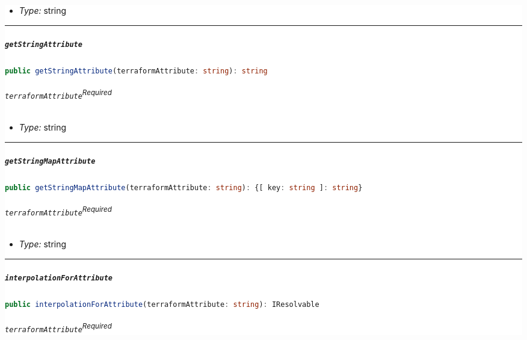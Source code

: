 - *Type:* string

---

##### `getStringAttribute` <a name="getStringAttribute" id="rhizo-co-terraform-provider-oci.dataOciJmsFleetJavaMigrationAnalysisResults.DataOciJmsFleetJavaMigrationAnalysisResults.getStringAttribute"></a>

```typescript
public getStringAttribute(terraformAttribute: string): string
```

###### `terraformAttribute`<sup>Required</sup> <a name="terraformAttribute" id="rhizo-co-terraform-provider-oci.dataOciJmsFleetJavaMigrationAnalysisResults.DataOciJmsFleetJavaMigrationAnalysisResults.getStringAttribute.parameter.terraformAttribute"></a>

- *Type:* string

---

##### `getStringMapAttribute` <a name="getStringMapAttribute" id="rhizo-co-terraform-provider-oci.dataOciJmsFleetJavaMigrationAnalysisResults.DataOciJmsFleetJavaMigrationAnalysisResults.getStringMapAttribute"></a>

```typescript
public getStringMapAttribute(terraformAttribute: string): {[ key: string ]: string}
```

###### `terraformAttribute`<sup>Required</sup> <a name="terraformAttribute" id="rhizo-co-terraform-provider-oci.dataOciJmsFleetJavaMigrationAnalysisResults.DataOciJmsFleetJavaMigrationAnalysisResults.getStringMapAttribute.parameter.terraformAttribute"></a>

- *Type:* string

---

##### `interpolationForAttribute` <a name="interpolationForAttribute" id="rhizo-co-terraform-provider-oci.dataOciJmsFleetJavaMigrationAnalysisResults.DataOciJmsFleetJavaMigrationAnalysisResults.interpolationForAttribute"></a>

```typescript
public interpolationForAttribute(terraformAttribute: string): IResolvable
```

###### `terraformAttribute`<sup>Required</sup> <a name="terraformAttribute" id="rhizo-co-terraform-provider-oci.dataOciJmsFleetJavaMigrationAnalysisResults.DataOciJmsFleetJavaMigrationAnalysisResults.interpolationForAttribute.parameter.terraformAttribute"></a>
